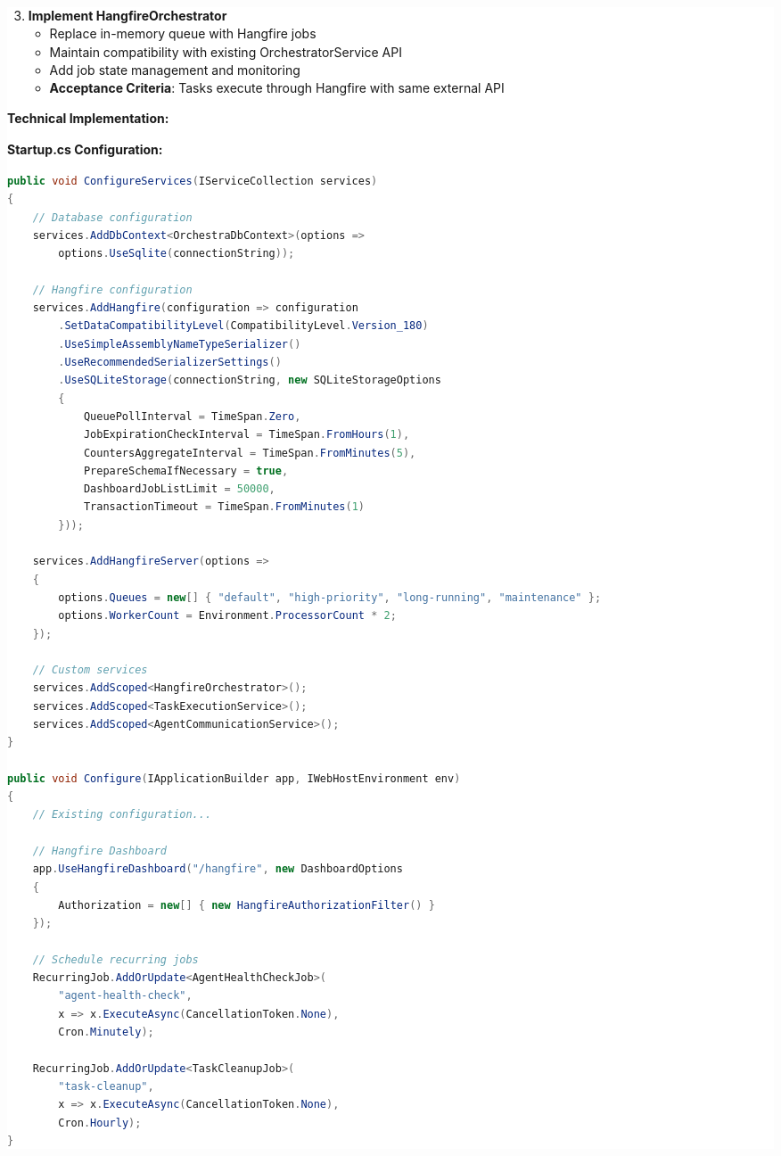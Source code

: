 3. **Implement HangfireOrchestrator**
   - Replace in-memory queue with Hangfire jobs
   - Maintain compatibility with existing OrchestratorService API
   - Add job state management and monitoring
   - **Acceptance Criteria**: Tasks execute through Hangfire with same external API

**Technical Implementation:**

**Startup.cs Configuration:**
```csharp
public void ConfigureServices(IServiceCollection services)
{
    // Database configuration
    services.AddDbContext<OrchestraDbContext>(options =>
        options.UseSqlite(connectionString));

    // Hangfire configuration
    services.AddHangfire(configuration => configuration
        .SetDataCompatibilityLevel(CompatibilityLevel.Version_180)
        .UseSimpleAssemblyNameTypeSerializer()
        .UseRecommendedSerializerSettings()
        .UseSQLiteStorage(connectionString, new SQLiteStorageOptions
        {
            QueuePollInterval = TimeSpan.Zero,
            JobExpirationCheckInterval = TimeSpan.FromHours(1),
            CountersAggregateInterval = TimeSpan.FromMinutes(5),
            PrepareSchemaIfNecessary = true,
            DashboardJobListLimit = 50000,
            TransactionTimeout = TimeSpan.FromMinutes(1)
        }));

    services.AddHangfireServer(options =>
    {
        options.Queues = new[] { "default", "high-priority", "long-running", "maintenance" };
        options.WorkerCount = Environment.ProcessorCount * 2;
    });

    // Custom services
    services.AddScoped<HangfireOrchestrator>();
    services.AddScoped<TaskExecutionService>();
    services.AddScoped<AgentCommunicationService>();
}

public void Configure(IApplicationBuilder app, IWebHostEnvironment env)
{
    // Existing configuration...

    // Hangfire Dashboard
    app.UseHangfireDashboard("/hangfire", new DashboardOptions
    {
        Authorization = new[] { new HangfireAuthorizationFilter() }
    });

    // Schedule recurring jobs
    RecurringJob.AddOrUpdate<AgentHealthCheckJob>(
        "agent-health-check",
        x => x.ExecuteAsync(CancellationToken.None),
        Cron.Minutely);

    RecurringJob.AddOrUpdate<TaskCleanupJob>(
        "task-cleanup",
        x => x.ExecuteAsync(CancellationToken.None),
        Cron.Hourly);
}
```